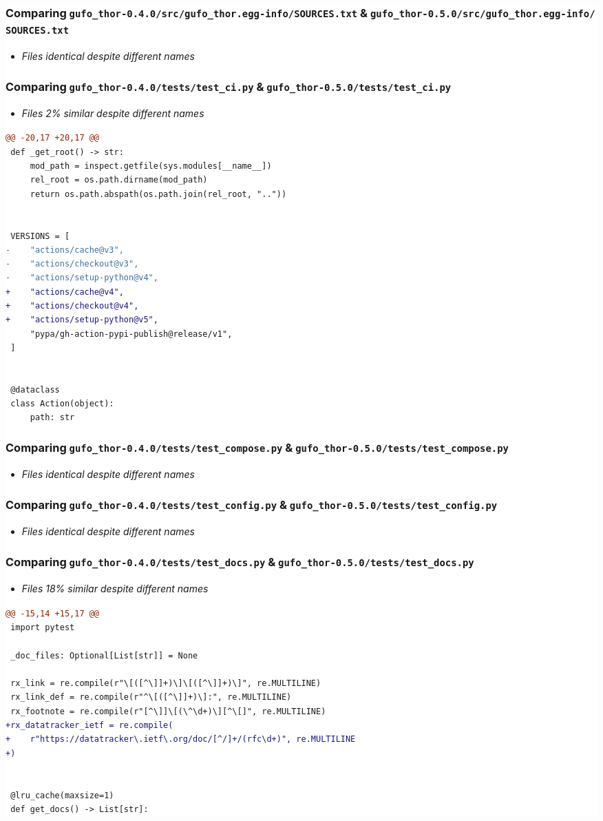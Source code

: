 ### Comparing `gufo_thor-0.4.0/src/gufo_thor.egg-info/SOURCES.txt` & `gufo_thor-0.5.0/src/gufo_thor.egg-info/SOURCES.txt`

 * *Files identical despite different names*

### Comparing `gufo_thor-0.4.0/tests/test_ci.py` & `gufo_thor-0.5.0/tests/test_ci.py`

 * *Files 2% similar despite different names*

```diff
@@ -20,17 +20,17 @@
 def _get_root() -> str:
     mod_path = inspect.getfile(sys.modules[__name__])
     rel_root = os.path.dirname(mod_path)
     return os.path.abspath(os.path.join(rel_root, ".."))
 
 
 VERSIONS = [
-    "actions/cache@v3",
-    "actions/checkout@v3",
-    "actions/setup-python@v4",
+    "actions/cache@v4",
+    "actions/checkout@v4",
+    "actions/setup-python@v5",
     "pypa/gh-action-pypi-publish@release/v1",
 ]
 
 
 @dataclass
 class Action(object):
     path: str
```

### Comparing `gufo_thor-0.4.0/tests/test_compose.py` & `gufo_thor-0.5.0/tests/test_compose.py`

 * *Files identical despite different names*

### Comparing `gufo_thor-0.4.0/tests/test_config.py` & `gufo_thor-0.5.0/tests/test_config.py`

 * *Files identical despite different names*

### Comparing `gufo_thor-0.4.0/tests/test_docs.py` & `gufo_thor-0.5.0/tests/test_docs.py`

 * *Files 18% similar despite different names*

```diff
@@ -15,14 +15,17 @@
 import pytest
 
 _doc_files: Optional[List[str]] = None
 
 rx_link = re.compile(r"\[([^\]]+)\]\[([^\]]+)\]", re.MULTILINE)
 rx_link_def = re.compile(r"^\[([^\]]+)\]:", re.MULTILINE)
 rx_footnote = re.compile(r"[^\]]\[(\^\d+)\][^\[]", re.MULTILINE)
+rx_datatracker_ietf = re.compile(
+    r"https://datatracker\.ietf\.org/doc/[^/]+/(rfc\d+)", re.MULTILINE
+)
 
 
 @lru_cache(maxsize=1)
 def get_docs() -> List[str]:
```